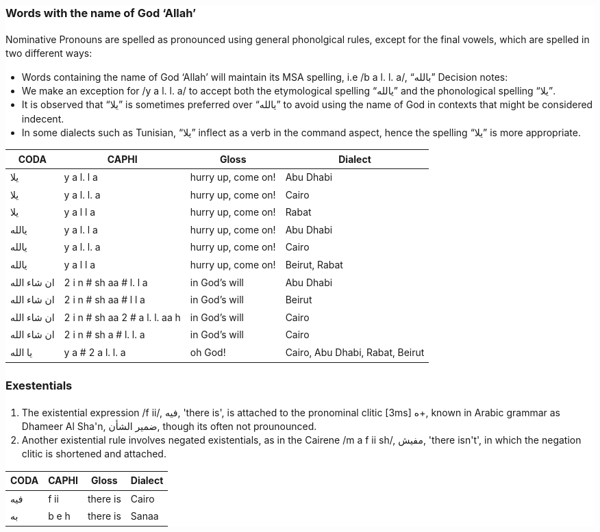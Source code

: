




### Words with the name of God ‘Allah’

Nominative Pronouns are spelled as pronounced using general phonolgical rules, except for the final vowels, which are spelled in two different ways:

* Words containing the name of God ‘Allah’ will maintain its MSA spelling, i.e /b a l. l. a/, “بالله”
Decision notes:
* We make an exception for /y a l. l. a/ to accept both the etymological spelling “يالله” and the phonological spelling “يلا”.
 * It is observed that “يلا” is sometimes preferred over “يالله” to avoid using the name of God in contexts that might be considered indecent.
 * In some dialects such as Tunisian, “يلا” inflect as a verb in the command aspect, hence the spelling “يلا” is more appropriate.

| CODA | CAPHI | Gloss | Dialect | 
|------------------------------------|-----------------------------------------------------------|--------------------|---------------------------------| 
| <span dir='rtl'>يلا</span> | <span class='caphi'>y a l. l a</span> | hurry up, come on! | Abu Dhabi | 
| <span dir='rtl'>يلا</span> | <span class='caphi'>y a l. l. a</span> | hurry up, come on! | Cairo | 
| <span dir='rtl'>يلا</span> | <span class='caphi'>y a l l a</span> | hurry up, come on! | Rabat | 
| <span dir='rtl'>يالله</span> | <span class='caphi'>y a l. l a</span> | hurry up, come on! | Abu Dhabi | 
| <span dir='rtl'>يالله</span> | <span class='caphi'>y a l. l. a</span> | hurry up, come on! | Cairo | 
| <span dir='rtl'>يالله</span> | <span class='caphi'>y a l l a</span> | hurry up, come on! | Beirut, Rabat | 
| <span dir='rtl'>ان شاء الله</span> | <span class='caphi'>2 i n # sh aa # l. l a</span> | in God’s will | Abu Dhabi | 
| <span dir='rtl'>ان شاء الله</span> | <span class='caphi'>2 i n # sh aa # l l a</span> | in God’s will | Beirut | 
| <span dir='rtl'>ان شاء الله</span> | <span class='caphi'>2 i n # sh aa 2 # a l. l. aa h</span> | in God’s will | Cairo | 
| <span dir='rtl'>ان شاء الله</span> | <span class='caphi'>2 i n # sh a # l. l. a</span> | in God’s will | Cairo | 
| <span dir='rtl'>يا الله</span> | <span class='caphi'>y a # 2 a l. l. a</span> | oh God! | Cairo, Abu Dhabi, Rabat, Beirut | 







### Exestentials

1. The existential expression /f ii/, فيه, 'there is', is attached to the pronominal clitic [3ms] ه+, known in Arabic grammar as Dhameer Al Sha'n, ضمير الشأن, though its often not prounounced.
2. Another existential rule involves negated existentials, as in the Cairene /m a f ii sh/, مفيش, 'there isn't', in which the negation clitic is shortened and attached.

| CODA | CAPHI | Gloss | Dialect | 
|----------------------------|----------------------------------|----------|-------------| 
| <span dir='rtl'>فيه</span> | <span class='caphi'>f ii</span> | there is | Cairo | 
| <span dir='rtl'>به</span> | <span class='caphi'>b e h</span> | there is | Sanaa | 

